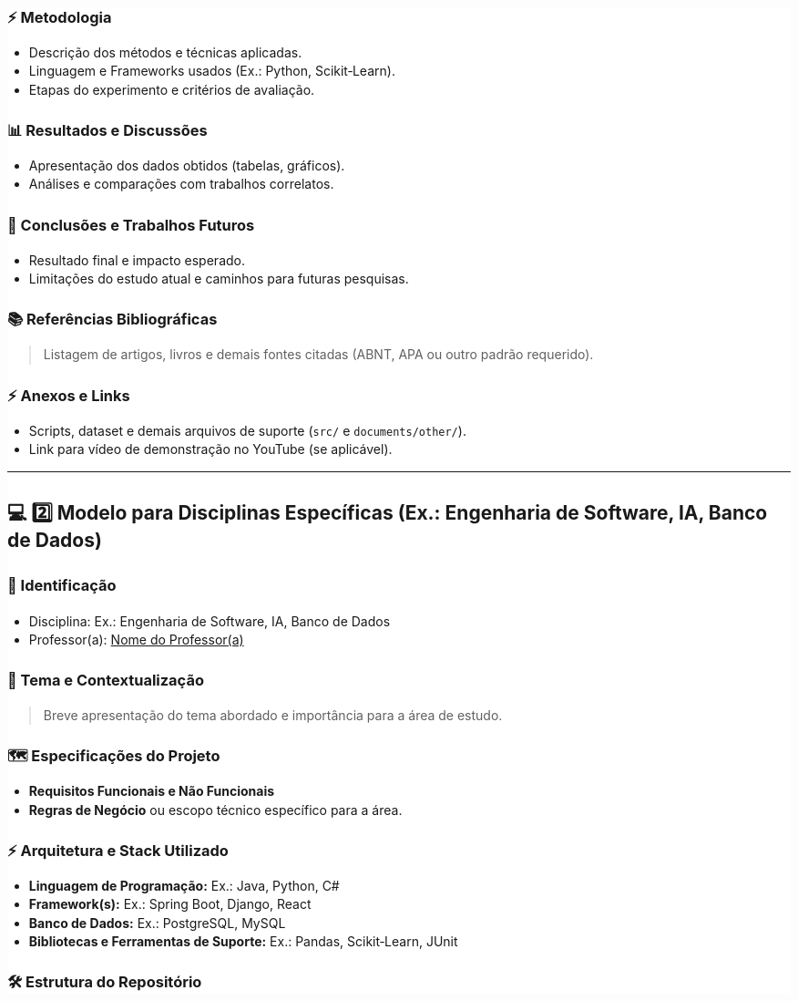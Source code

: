 ### ⚡️ Metodologia

* Descrição dos métodos e técnicas aplicadas.
* Linguagem e Frameworks usados (Ex.: Python, Scikit‑Learn).
* Etapas do experimento e critérios de avaliação.

### 📊 Resultados e Discussões

* Apresentação dos dados obtidos (tabelas, gráficos).
* Análises e comparações com trabalhos correlatos.

### 🏁 Conclusões e Trabalhos Futuros

* Resultado final e impacto esperado.
* Limitações do estudo atual e caminhos para futuras pesquisas.

### 📚 Referências Bibliográficas

> Listagem de artigos, livros e demais fontes citadas (ABNT, APA ou outro padrão requerido).

### ⚡️ Anexos e Links

* Scripts, dataset e demais arquivos de suporte (`src/` e `documents/other/`).
* Link para vídeo de demonstração no YouTube (se aplicável).

---

## 💻 2️⃣ Modelo para Disciplinas Específicas (Ex.: Engenharia de Software, IA, Banco de Dados)

### 📄 Identificação

* Disciplina: Ex.: Engenharia de Software, IA, Banco de Dados
* Professor(a): [Nome do Professor(a)](#)

### 🎯 Tema e Contextualização

> Breve apresentação do tema abordado e importância para a área de estudo.

### 🗺️ Especificações do Projeto

* **Requisitos Funcionais e Não Funcionais**
* **Regras de Negócio** ou escopo técnico específico para a área.

### ⚡️ Arquitetura e Stack Utilizado

* **Linguagem de Programação:** Ex.: Java, Python, C#
* **Framework(s):** Ex.: Spring Boot, Django, React
* **Banco de Dados:** Ex.: PostgreSQL, MySQL
* **Bibliotecas e Ferramentas de Suporte:** Ex.: Pandas, Scikit‑Learn, JUnit

### 🛠️ Estrutura do Repositório
